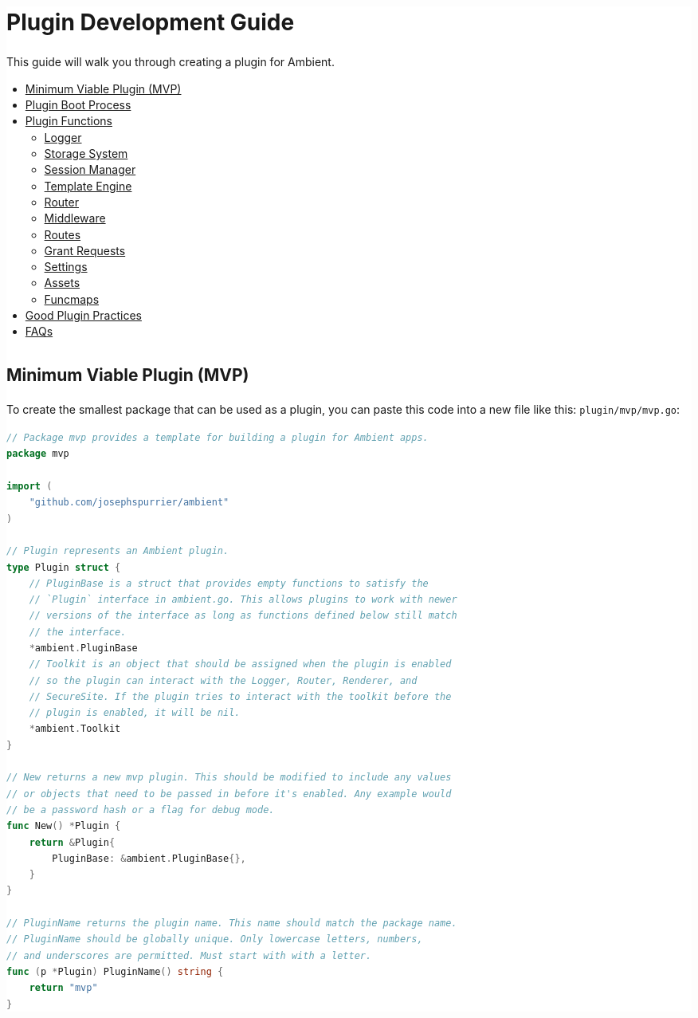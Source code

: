 # Plugin Development Guide 

This guide will walk you through creating a plugin for Ambient.

- [Minimum Viable Plugin (MVP)](#minimum-viable-plugin-mvp)
- [Plugin Boot Process](#plugin-boot-process)
- [Plugin Functions](#plugin-functions)
	- [Logger](#logger)
	- [Storage System](#storage-system)
	- [Session Manager](#session-manager)
	- [Template Engine](#template-engine)
	- [Router](#router)
	- [Middleware](#middleware)
	- [Routes](#routes)
	- [Grant Requests](#grant-requests)
	- [Settings](#settings)
	- [Assets](#assets)
	- [Funcmaps](#funcmaps)
- [Good Plugin Practices](#good-plugin-practices)
- [FAQs](#faqs)

## Minimum Viable Plugin (MVP)

To create the smallest package that can be used as a plugin, you can paste this code into a new file like this: `plugin/mvp/mvp.go`:

```go
// Package mvp provides a template for building a plugin for Ambient apps.
package mvp

import (
	"github.com/josephspurrier/ambient"
)

// Plugin represents an Ambient plugin.
type Plugin struct {
	// PluginBase is a struct that provides empty functions to satisfy the
	// `Plugin` interface in ambient.go. This allows plugins to work with newer
	// versions of the interface as long as functions defined below still match
	// the interface.
	*ambient.PluginBase
	// Toolkit is an object that should be assigned when the plugin is enabled
	// so the plugin can interact with the Logger, Router, Renderer, and
	// SecureSite. If the plugin tries to interact with the toolkit before the
	// plugin is enabled, it will be nil.
	*ambient.Toolkit
}

// New returns a new mvp plugin. This should be modified to include any values
// or objects that need to be passed in before it's enabled. Any example would
// be a password hash or a flag for debug mode.
func New() *Plugin {
	return &Plugin{
		PluginBase: &ambient.PluginBase{},
	}
}

// PluginName returns the plugin name. This name should match the package name.
// PluginName should be globally unique. Only lowercase letters, numbers,
// and underscores are permitted. Must start with with a letter.
func (p *Plugin) PluginName() string {
	return "mvp"
}
```